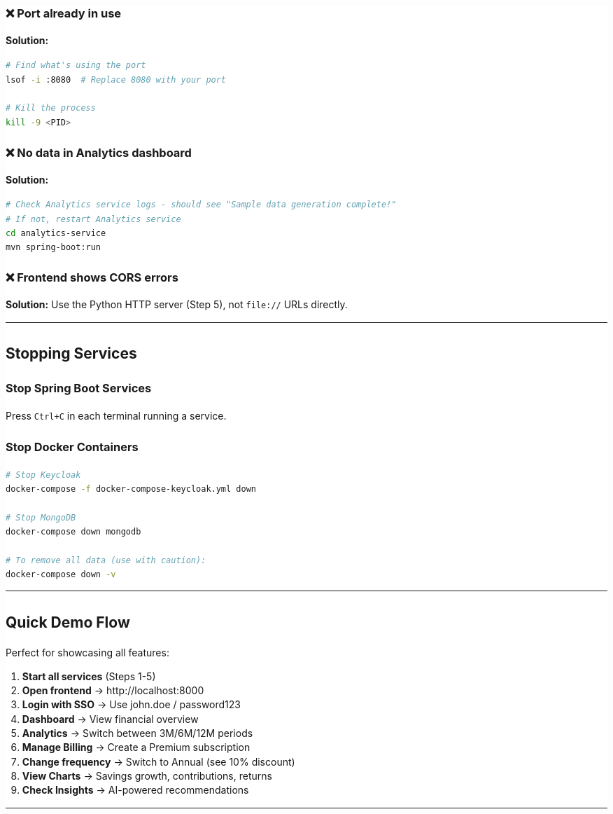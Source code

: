 ### ❌ Port already in use
**Solution:**
```bash
# Find what's using the port
lsof -i :8080  # Replace 8080 with your port

# Kill the process
kill -9 <PID>
```

### ❌ No data in Analytics dashboard
**Solution:**
```bash
# Check Analytics service logs - should see "Sample data generation complete!"
# If not, restart Analytics service
cd analytics-service
mvn spring-boot:run
```

### ❌ Frontend shows CORS errors
**Solution:** Use the Python HTTP server (Step 5), not `file://` URLs directly.

---

## Stopping Services

### Stop Spring Boot Services
Press `Ctrl+C` in each terminal running a service.

### Stop Docker Containers
```bash
# Stop Keycloak
docker-compose -f docker-compose-keycloak.yml down

# Stop MongoDB
docker-compose down mongodb

# To remove all data (use with caution):
docker-compose down -v
```

---

## Quick Demo Flow

Perfect for showcasing all features:

1. **Start all services** (Steps 1-5)
2. **Open frontend** → http://localhost:8000
3. **Login with SSO** → Use john.doe / password123
4. **Dashboard** → View financial overview
5. **Analytics** → Switch between 3M/6M/12M periods
6. **Manage Billing** → Create a Premium subscription
7. **Change frequency** → Switch to Annual (see 10% discount)
8. **View Charts** → Savings growth, contributions, returns
9. **Check Insights** → AI-powered recommendations

---
